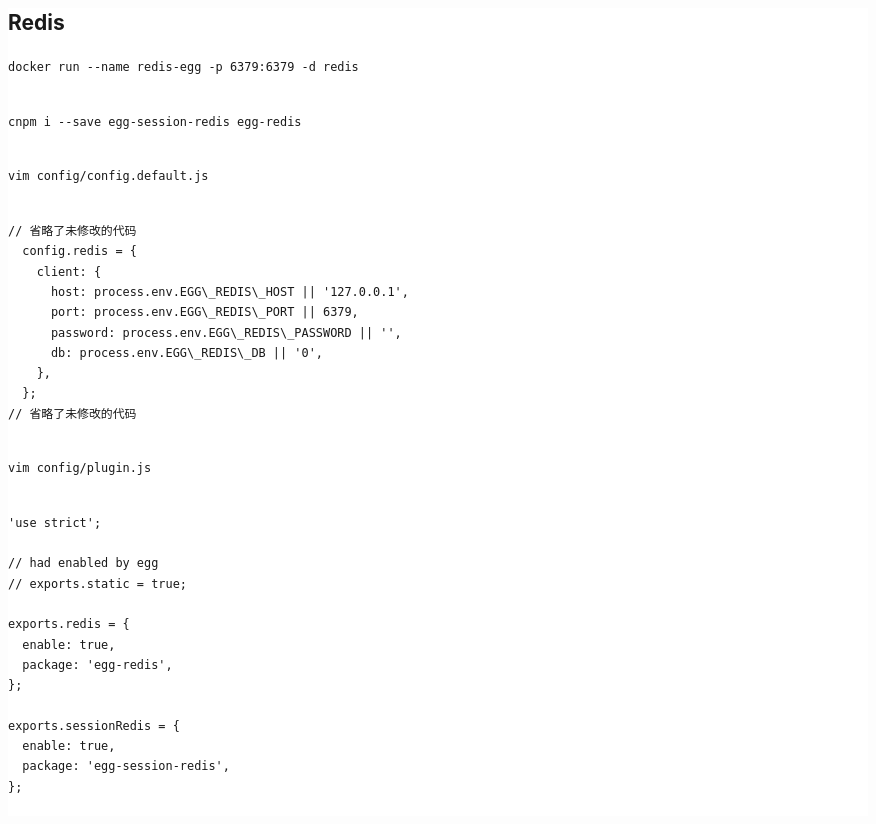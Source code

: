 ## Redis

```
docker run --name redis-egg -p 6379:6379 -d redis


```

```
cnpm i --save egg-session-redis egg-redis


```

```
vim config/config.default.js


```

```
// 省略了未修改的代码
  config.redis = {
    client: {
      host: process.env.EGG\_REDIS\_HOST || '127.0.0.1',
      port: process.env.EGG\_REDIS\_PORT || 6379,
      password: process.env.EGG\_REDIS\_PASSWORD || '',
      db: process.env.EGG\_REDIS\_DB || '0',
    },
  };
// 省略了未修改的代码


```

```
vim config/plugin.js


```

```
'use strict';

// had enabled by egg
// exports.static = true;

exports.redis = {
  enable: true,
  package: 'egg-redis',
};

exports.sessionRedis = {
  enable: true,
  package: 'egg-session-redis',
};


```

